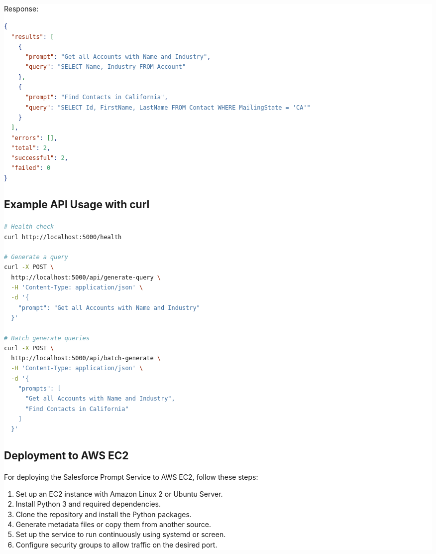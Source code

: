 Response:
```json
{
  "results": [
    {
      "prompt": "Get all Accounts with Name and Industry",
      "query": "SELECT Name, Industry FROM Account"
    },
    {
      "prompt": "Find Contacts in California",
      "query": "SELECT Id, FirstName, LastName FROM Contact WHERE MailingState = 'CA'"
    }
  ],
  "errors": [],
  "total": 2,
  "successful": 2,
  "failed": 0
}
```

## Example API Usage with curl

```bash
# Health check
curl http://localhost:5000/health

# Generate a query
curl -X POST \
  http://localhost:5000/api/generate-query \
  -H 'Content-Type: application/json' \
  -d '{
    "prompt": "Get all Accounts with Name and Industry"
  }'

# Batch generate queries
curl -X POST \
  http://localhost:5000/api/batch-generate \
  -H 'Content-Type: application/json' \
  -d '{
    "prompts": [
      "Get all Accounts with Name and Industry",
      "Find Contacts in California"
    ]
  }'
```

## Deployment to AWS EC2

For deploying the Salesforce Prompt Service to AWS EC2, follow these steps:

1. Set up an EC2 instance with Amazon Linux 2 or Ubuntu Server.
2. Install Python 3 and required dependencies.
3. Clone the repository and install the Python packages.
4. Generate metadata files or copy them from another source.
5. Set up the service to run continuously using systemd or screen.
6. Configure security groups to allow traffic on the desired port.
